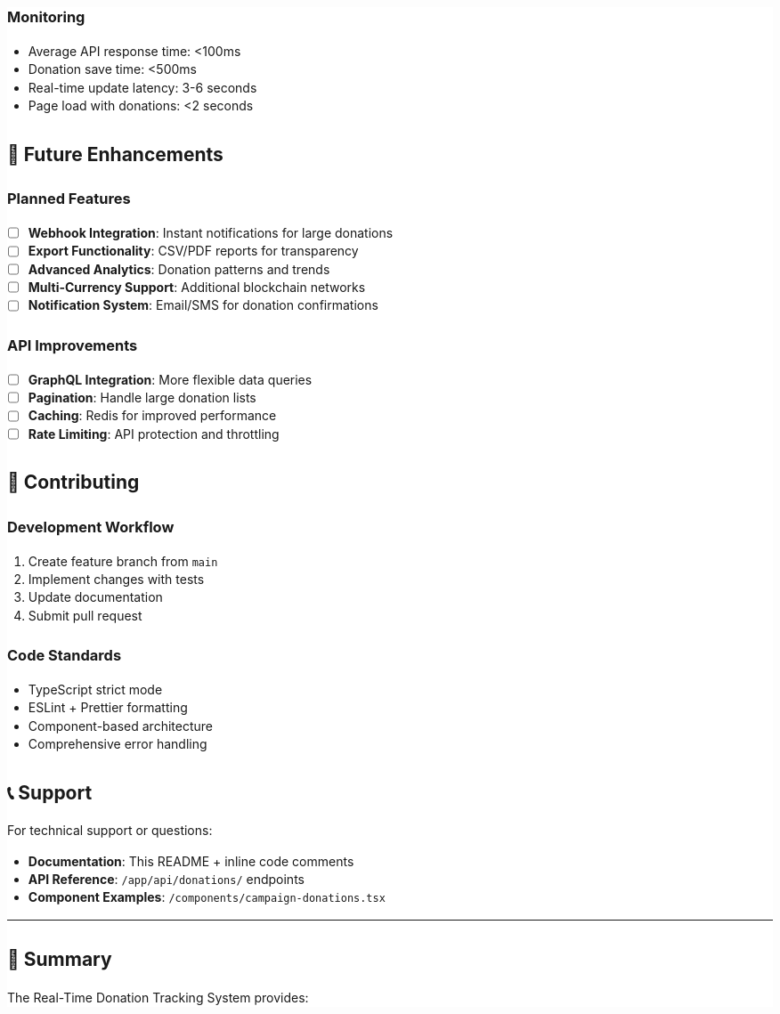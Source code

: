### Monitoring
- Average API response time: <100ms
- Donation save time: <500ms
- Real-time update latency: 3-6 seconds
- Page load with donations: <2 seconds

## 🔄 Future Enhancements

### Planned Features
- [ ] **Webhook Integration**: Instant notifications for large donations
- [ ] **Export Functionality**: CSV/PDF reports for transparency
- [ ] **Advanced Analytics**: Donation patterns and trends
- [ ] **Multi-Currency Support**: Additional blockchain networks
- [ ] **Notification System**: Email/SMS for donation confirmations

### API Improvements
- [ ] **GraphQL Integration**: More flexible data queries
- [ ] **Pagination**: Handle large donation lists
- [ ] **Caching**: Redis for improved performance
- [ ] **Rate Limiting**: API protection and throttling

## 🤝 Contributing

### Development Workflow
1. Create feature branch from `main`
2. Implement changes with tests
3. Update documentation
4. Submit pull request

### Code Standards
- TypeScript strict mode
- ESLint + Prettier formatting
- Component-based architecture
- Comprehensive error handling

## 📞 Support

For technical support or questions:
- **Documentation**: This README + inline code comments
- **API Reference**: `/app/api/donations/` endpoints
- **Component Examples**: `/components/campaign-donations.tsx`

---

## 🎉 Summary

The Real-Time Donation Tracking System provides:
